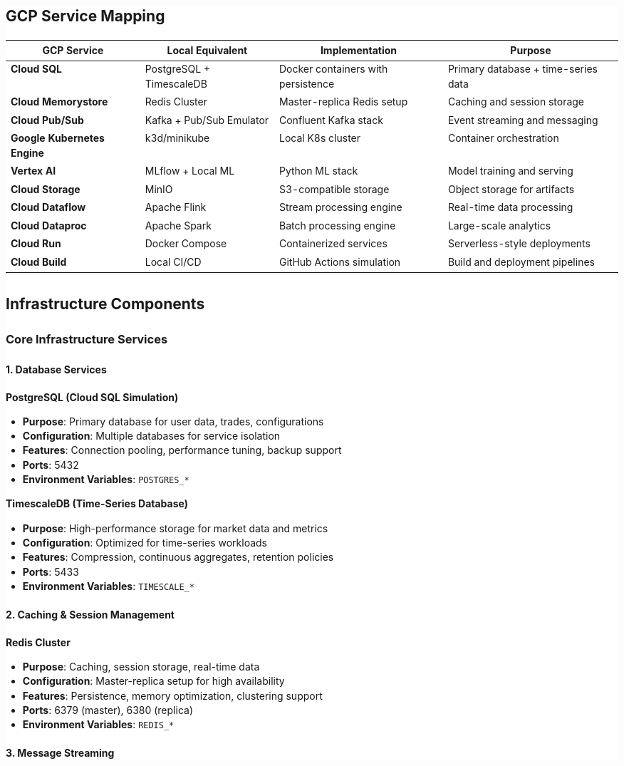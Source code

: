 ## GCP Service Mapping

| GCP Service | Local Equivalent | Implementation | Purpose |
|-------------|------------------|----------------|---------|
| **Cloud SQL** | PostgreSQL + TimescaleDB | Docker containers with persistence | Primary database + time-series data |
| **Cloud Memorystore** | Redis Cluster | Master-replica Redis setup | Caching and session storage |
| **Cloud Pub/Sub** | Kafka + Pub/Sub Emulator | Confluent Kafka stack | Event streaming and messaging |
| **Google Kubernetes Engine** | k3d/minikube | Local K8s cluster | Container orchestration |
| **Vertex AI** | MLflow + Local ML | Python ML stack | Model training and serving |
| **Cloud Storage** | MinIO | S3-compatible storage | Object storage for artifacts |
| **Cloud Dataflow** | Apache Flink | Stream processing engine | Real-time data processing |
| **Cloud Dataproc** | Apache Spark | Batch processing engine | Large-scale analytics |
| **Cloud Run** | Docker Compose | Containerized services | Serverless-style deployments |
| **Cloud Build** | Local CI/CD | GitHub Actions simulation | Build and deployment pipelines |

## Infrastructure Components

### Core Infrastructure Services

#### 1. Database Services

**PostgreSQL (Cloud SQL Simulation)**
- **Purpose**: Primary database for user data, trades, configurations
- **Configuration**: Multiple databases for service isolation
- **Features**: Connection pooling, performance tuning, backup support
- **Ports**: 5432
- **Environment Variables**: `POSTGRES_*`

**TimescaleDB (Time-Series Database)**
- **Purpose**: High-performance storage for market data and metrics
- **Configuration**: Optimized for time-series workloads
- **Features**: Compression, continuous aggregates, retention policies
- **Ports**: 5433
- **Environment Variables**: `TIMESCALE_*`

#### 2. Caching & Session Management

**Redis Cluster**
- **Purpose**: Caching, session storage, real-time data
- **Configuration**: Master-replica setup for high availability
- **Features**: Persistence, memory optimization, clustering support
- **Ports**: 6379 (master), 6380 (replica)
- **Environment Variables**: `REDIS_*`

#### 3. Message Streaming
